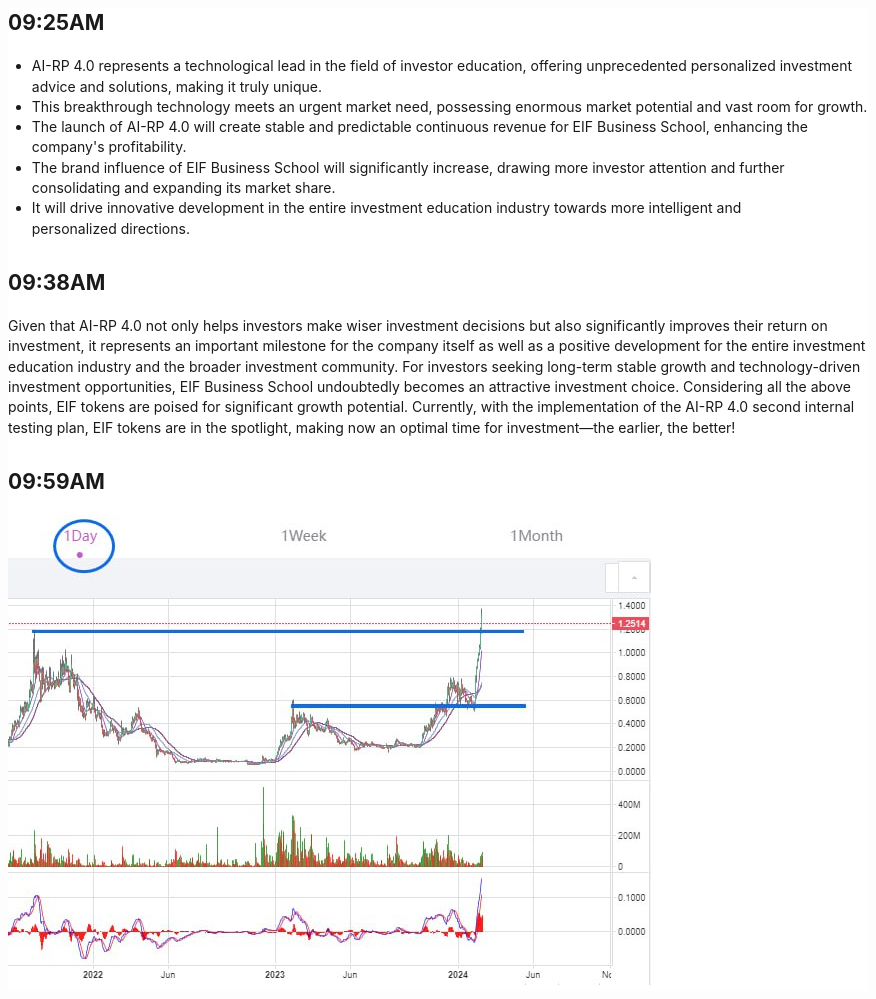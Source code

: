 ## 09:25AM

* AI-RP 4.0 represents a technological lead in the field of investor education, offering unprecedented personalized investment advice and solutions, making it truly unique.
* This breakthrough technology meets an urgent market need, possessing enormous market potential and vast room for growth.
* The launch of AI-RP 4.0 will create stable and predictable continuous revenue for EIF Business School, enhancing the company's profitability.
* The brand influence of EIF Business School will significantly increase, drawing more investor attention and further consolidating and expanding its market share.
* It will drive innovative development in the entire investment education industry towards more intelligent and personalized directions.

## 09:38AM

Given that AI-RP 4.0 not only helps investors make wiser investment decisions but also significantly improves their return on investment, it represents an important milestone for the company itself as well as a positive development for the entire investment education industry and the broader investment community. For investors seeking long-term stable growth and technology-driven investment opportunities, EIF Business School undoubtedly becomes an attractive investment choice. Considering all the above points, EIF tokens are poised for significant growth potential. Currently, with the implementation of the AI-RP 4.0 second internal testing plan, EIF tokens are in the spotlight, making now an optimal time for investment—the earlier, the better!

## 09:59AM

![2024-02-20_09.59.07_999da903.jpg](../images/2024-02-20_09.59.07_999da903.jpg)
